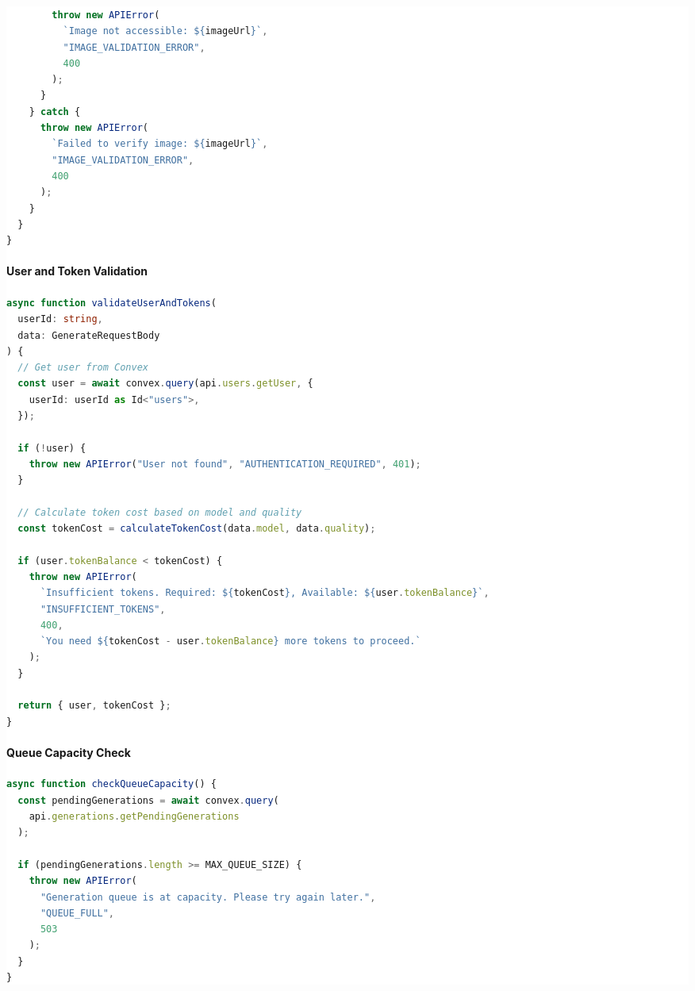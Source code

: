 ```typescript
        throw new APIError(
          `Image not accessible: ${imageUrl}`,
          "IMAGE_VALIDATION_ERROR",
          400
        );
      }
    } catch {
      throw new APIError(
        `Failed to verify image: ${imageUrl}`,
        "IMAGE_VALIDATION_ERROR",
        400
      );
    }
  }
}
```

#### User and Token Validation

```typescript
async function validateUserAndTokens(
  userId: string,
  data: GenerateRequestBody
) {
  // Get user from Convex
  const user = await convex.query(api.users.getUser, {
    userId: userId as Id<"users">,
  });

  if (!user) {
    throw new APIError("User not found", "AUTHENTICATION_REQUIRED", 401);
  }

  // Calculate token cost based on model and quality
  const tokenCost = calculateTokenCost(data.model, data.quality);

  if (user.tokenBalance < tokenCost) {
    throw new APIError(
      `Insufficient tokens. Required: ${tokenCost}, Available: ${user.tokenBalance}`,
      "INSUFFICIENT_TOKENS",
      400,
      `You need ${tokenCost - user.tokenBalance} more tokens to proceed.`
    );
  }

  return { user, tokenCost };
}
```

#### Queue Capacity Check

```typescript
async function checkQueueCapacity() {
  const pendingGenerations = await convex.query(
    api.generations.getPendingGenerations
  );

  if (pendingGenerations.length >= MAX_QUEUE_SIZE) {
    throw new APIError(
      "Generation queue is at capacity. Please try again later.",
      "QUEUE_FULL",
      503
    );
  }
}
```